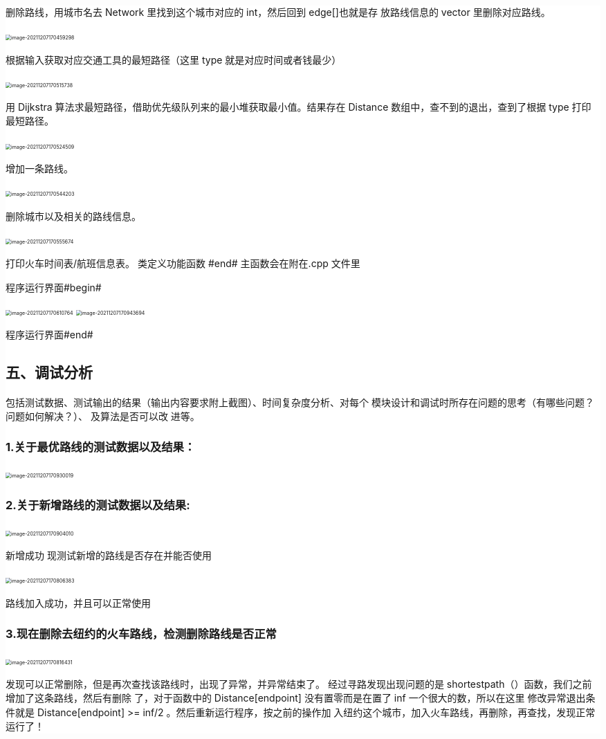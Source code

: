 删除路线，用城市名去 Network 里找到这个城市对应的 int，然后回到 edge[]也就是存 放路线信息的 vector 里删除对应路线。

<img src="C:\Users\user\AppData\Roaming\Typora\typora-user-images\image-20211207170459298.png" alt="image-20211207170459298" style="zoom:50%;" />

根据输入获取对应交通工具的最短路径（这里 type 就是对应时间或者钱最少）

<img src="C:\Users\user\AppData\Roaming\Typora\typora-user-images\image-20211207170515738.png" alt="image-20211207170515738" style="zoom:50%;" />

用 Dijkstra 算法求最短路径，借助优先级队列来的最小堆获取最小值。结果存在 Distance 数组中，查不到的退出，查到了根据 type 打印最短路径。

<img src="C:\Users\user\AppData\Roaming\Typora\typora-user-images\image-20211207170524509.png" alt="image-20211207170524509" style="zoom:50%;" />

增加一条路线。

<img src="C:\Users\user\AppData\Roaming\Typora\typora-user-images\image-20211207170544203.png" alt="image-20211207170544203" style="zoom:50%;" />

删除城市以及相关的路线信息。

<img src="C:\Users\user\AppData\Roaming\Typora\typora-user-images\image-20211207170555674.png" alt="image-20211207170555674" style="zoom:50%;" />

打印火车时间表/航班信息表。 类定义功能函数 #end# 主函数会在附在.cpp 文件里 

程序运行界面#begin#

<img src="C:\Users\user\AppData\Roaming\Typora\typora-user-images\image-20211207170610764.png" alt="image-20211207170610764" style="zoom:50%;" />

<img src="C:\Users\user\AppData\Roaming\Typora\typora-user-images\image-20211207170943694.png" alt="image-20211207170943694" style="zoom:50%;" />

程序运行界面#end#

## 五、调试分析 

包括测试数据、测试输出的结果（输出内容要求附上截图）、时间复杂度分析、对每个 模块设计和调试时所存在问题的思考（有哪些问题？问题如何解决？）、 及算法是否可以改 进等。

### 1.关于最优路线的测试数据以及结果：

<img src="C:\Users\user\AppData\Roaming\Typora\typora-user-images\image-20211207170930019.png" alt="image-20211207170930019" style="zoom:50%;" />

### 2.关于新增路线的测试数据以及结果:

<img src="C:\Users\user\AppData\Roaming\Typora\typora-user-images\image-20211207170904010.png" alt="image-20211207170904010" style="zoom:50%;" />

新增成功 现测试新增的路线是否存在并能否使用

<img src="C:\Users\user\AppData\Roaming\Typora\typora-user-images\image-20211207170806383.png" alt="image-20211207170806383" style="zoom:50%;" />

路线加入成功，并且可以正常使用

### 3.现在删除去纽约的火车路线，检测删除路线是否正常

<img src="C:\Users\user\AppData\Roaming\Typora\typora-user-images\image-20211207170816431.png" alt="image-20211207170816431" style="zoom:50%;" />

发现可以正常删除，但是再次查找该路线时，出现了异常，并异常结束了。 经过寻路发现出现问题的是 shortestpath（）函数，我们之前增加了这条路线，然后有删除 了，对于函数中的 Distance[endpoint] 没有置零而是在置了 inf 一个很大的数，所以在这里 修改异常退出条件就是 Distance[endpoint] >= inf/2 。然后重新运行程序，按之前的操作加 入纽约这个城市，加入火车路线，再删除，再查找，发现正常运行了！
